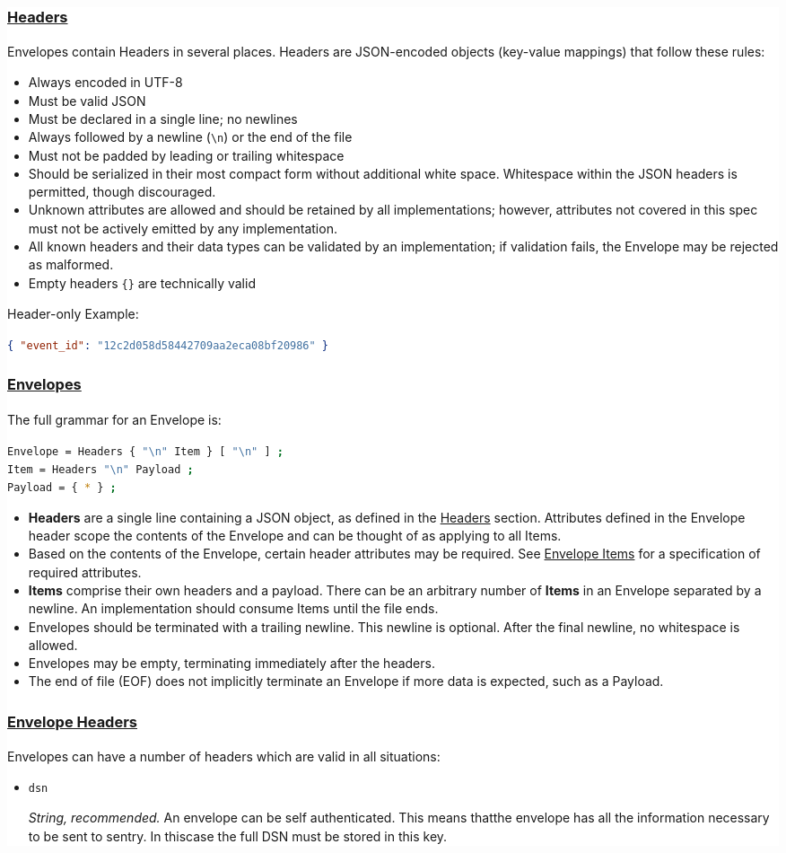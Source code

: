 ### [Headers](#headers)

Envelopes contain Headers in several places. Headers are JSON-encoded objects (key-value mappings) that follow these rules:

* Always encoded in UTF-8
* Must be valid JSON
* Must be declared in a single line; no newlines
* Always followed by a newline (`\n`) or the end of the file
* Must not be padded by leading or trailing whitespace
* Should be serialized in their most compact form without additional white space. Whitespace within the JSON headers is permitted, though discouraged.
* Unknown attributes are allowed and should be retained by all implementations; however, attributes not covered in this spec must not be actively emitted by any implementation.
* All known headers and their data types can be validated by an implementation; if validation fails, the Envelope may be rejected as malformed.
* Empty headers `{}` are technically valid

Header-only Example:

```json
{ "event_id": "12c2d058d58442709aa2eca08bf20986" }
```

### [Envelopes](#envelopes)

The full grammar for an Envelope is:

```bash
Envelope = Headers { "\n" Item } [ "\n" ] ;
Item = Headers "\n" Payload ;
Payload = { * } ;
```

* **Headers** are a single line containing a JSON object, as defined in the [Headers](#headers) section. Attributes defined in the Envelope header scope the contents of the Envelope and can be thought of as applying to all Items.
* Based on the contents of the Envelope, certain header attributes may be required. See [Envelope Items](/sdk/data-model/envelope-items/) for a specification of required attributes.
* **Items** comprise their own headers and a payload. There can be an arbitrary number of **Items** in an Envelope separated by a newline. An implementation should consume Items until the file ends.
* Envelopes should be terminated with a trailing newline. This newline is optional. After the final newline, no whitespace is allowed.
* Envelopes may be empty, terminating immediately after the headers.
* The end of file (EOF) does not implicitly terminate an Envelope if more data is expected, such as a Payload.

### [Envelope Headers](#envelope-headers)

Envelopes can have a number of headers which are valid in all situations:

* `dsn`

  *String, recommended.* An envelope can be self authenticated. This means thatthe envelope has all the information necessary to be sent to sentry. In thiscase the full DSN must be stored in this key.
